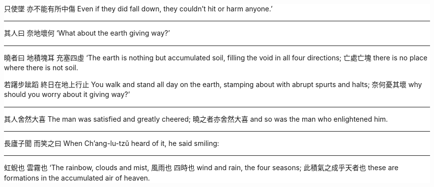 只使墜
亦不能有所中傷
Even if they did fall down,
they couldn’t hit or harm anyone.’

***

其人曰
奈地壞何
‘What about the earth giving way?’

***

曉者曰
地積塊耳
充塞四虛
‘The earth is nothing but accumulated soil,
filling the void in all four directions;
亡處亡塊
there is no place where there is not soil.

若躇步跐蹈
終日在地上行止
You walk and stand all day on the earth,
stamping about with abrupt spurts and halts;
奈何憂其壞
why should you worry about it giving way?’

***

其人舍然大喜
The man was satisfied and greatly cheered;
曉之者亦舍然大喜
and so was the man who enlightened him.

***

長廬子聞
而笑之曰
When Ch’ang-lu-tzǔ heard of it,
he said smiling:

***

虹蜺也
雲霧也
‘The rainbow,
clouds and mist,
風雨也
四時也
wind and rain,
the four seasons;
此積氣之成乎天者也
these are formations in the accumulated air of heaven.
